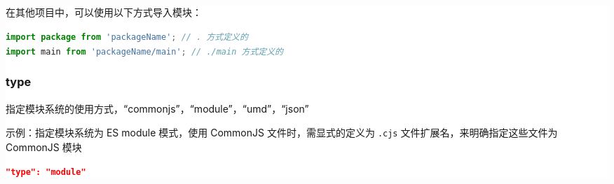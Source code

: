 在其他项目中，可以使用以下方式导入模块：

```js
import package from 'packageName'; // . 方式定义的
import main from 'packageName/main'; // ./main 方式定义的
```

### type

指定模块系统的使用方式，“commonjs”，“module”，“umd”，“json”

示例：指定模块系统为 ES module 模式，使用 CommonJS 文件时，需显式的定义为 `.cjs` 文件扩展名，来明确指定这些文件为 CommonJS 模块

```json
"type": "module"
```
